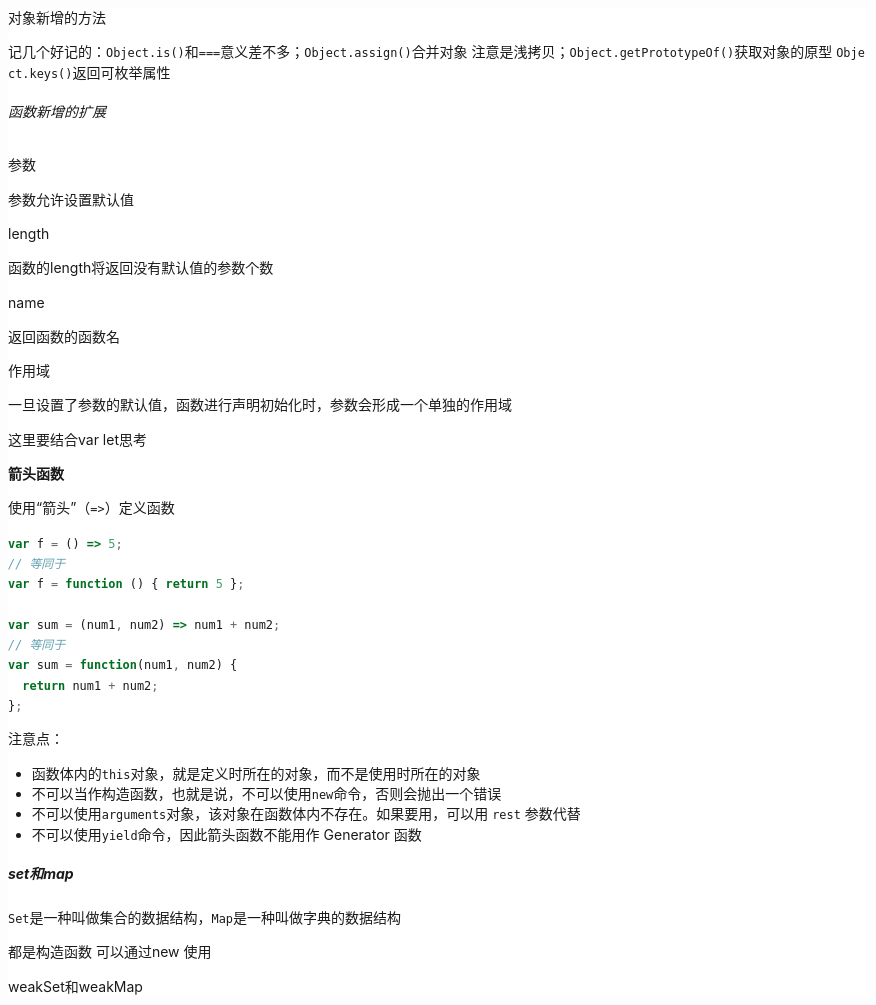 

对象新增的方法

记几个好记的：`Object.is()`和`===`意义差不多；`Object.assign()`合并对象 注意是浅拷贝；`Object.getPrototypeOf()`获取对象的原型 `Object.keys()`返回可枚举属性



###### 函数新增的扩展

参数

参数允许设置默认值

length

函数的length将返回没有默认值的参数个数

name

返回函数的函数名

作用域

一旦设置了参数的默认值，函数进行声明初始化时，参数会形成一个单独的作用域

这里要结合var let思考

**箭头函数**

使用“箭头”（`=>`）定义函数

~~~JavaScript
var f = () => 5;
// 等同于
var f = function () { return 5 };

var sum = (num1, num2) => num1 + num2;
// 等同于
var sum = function(num1, num2) {
  return num1 + num2;
};
~~~

注意点：

- 函数体内的`this`对象，就是定义时所在的对象，而不是使用时所在的对象
- 不可以当作构造函数，也就是说，不可以使用`new`命令，否则会抛出一个错误
- 不可以使用`arguments`对象，该对象在函数体内不存在。如果要用，可以用 `rest` 参数代替
- 不可以使用`yield`命令，因此箭头函数不能用作 Generator 函数



##### set和map

`Set`是一种叫做集合的数据结构，`Map`是一种叫做字典的数据结构

都是构造函数 可以通过new 使用



weakSet和weakMap
